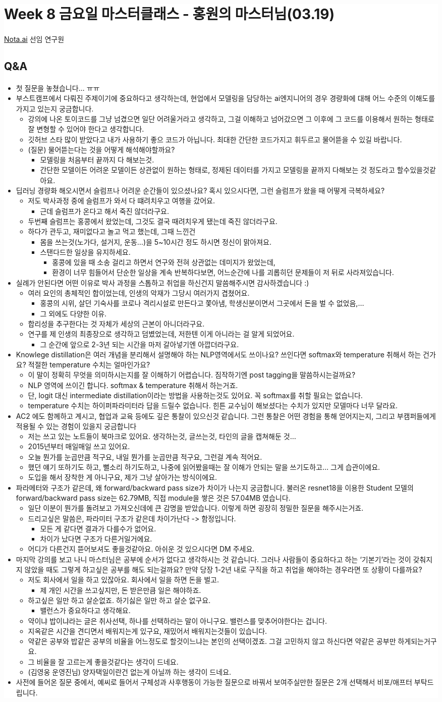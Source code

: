 # Week 8 금요일 마스터클래스 - 홍원의 마스터님(03.19)

[Nota.ai](http://nota.ai/) 선임 연구원

## Q&A

- 첫 질문을 놓쳤습니다… ㅠㅠ
- 부스트캠프에서 다뤄진 주제이기에 중요하다고 생각하는데, 현업에서 모델링을 담당하는 ai엔지니어의 경우 경량화에 대해 어느 수준의 이해도를 가지고 있는지 궁금합니다.
	- 강의에 나온 토이코드를 그냥 넘겼으면 일단 어려울거라고 생각하고, 그걸 이해하고 넘어갔으면 그 이후에 그 코드를 이용해서 원하는 형태로 잘 변형할 수 있어야 한다고 생각합니다.
	- 깃허브 스타 많이 받았다고 내가 사용하기 좋으 코드가 아닙니다. 최대한 간단한 코드가지고 휘두르고 물어뜯을 수 있길 바랍니다.
	- (질문) 물어뜯는다는 것을 어떻게 해석해야할까요?
		- 모델링을 처음부터 끝까지 다 해보는것.
		- 간단한 모델이든 어려운 모델이든 상관없이 원하는 형태로, 정제된 데이터를 가지고 모델링을 끝까지 다해보는 것 정도라고 할수있을것같아요.
- 딥러닝 경량화 해오시면서 슬럼프나 어려운 순간들이 있으셨나요? 혹시 있으시다면, 그런 슬럼프가 왔을 때 어떻게 극복하세요?
	- 저도 박사과정 중에 슬럼프가 와서 다 떄려치우고 여행을 갔어요.
		- 근데 슬럼프가 온다고 해서 죽진 않더라구요.
	- 두번째 슬럼프는 홍콩에서 왔었는데, 그것도 결국 때려치우게 됐는데 죽진 않더라구요.
	- 하다가 관두고, 재미없다고 놀고 먹고 했는데, 그때 느낀건
		- 몸을 쓰는것(노가다, 설거지, 운동…)을 5~10시간 정도 하시면 정신이 맑아져요.
		- 스탠다드한 일상을 유지하세요.
			- 홍콩에 있을 때 소송 걸리고 하면서 연구와 전혀 상관없는 데미지가 왔었는데,
			- 환경이 너무 힘들어서 단순한 일상을 계속 반복하다보면, 어느순간에 나를 괴롭히던 문제들이 저 뒤로 사라져있습니다.
- 실례가 안된다면 어떤 이유로 박사 과정을 스톱하고 취업을 하신건지 말씀해주시면 감사하겠습니다 :)
	- 여러 요인의 총체적인 합이었는데, 인생의 악재가 그당시 여러가지 겹쳤어요.
		- 홍콩의 시위, 살던 기숙사를 코로나 격리시설로 만든다고 쫓아냄, 학생신분이면서 그곳에서 돈을 벌 수 없었음,…
		- 그 외에도 다양한 이유.
	- 합리성을 추구한다는 것 자체가 세상의 근본이 아니더라구요.
	- 연구를 제 인생의 최종장으로 생각하고 덤볐었는데, 저한텐 이게 아니라는 걸 알게 되었어요.
		- 그 순간에 앞으로 2-3년 되는 시간을 마저 갈아넣기엔 아깝더라구요.
- Knowlege distillation은 여러 개념을 분리해서 설명해야 하는 NLP영역에서도 쓰이나요? 쓰인다면 softmax와 temperature 취해서 하는 건가요? 적절한 temperature 수치는 얼마인가요?
	- 이 말이 정확히 무엇을 의미하시는지를 잘 이해하기 어렵습니다. 짐작하기엔 post tagging을 말씀하시는걸까요?
	- NLP 영역에 쓰이긴 합니다. softmax & temperature 취해서 하는거죠.
	- 단, logit 대신 intermediate distillation이라는 방법을 사용하는것도 있어요. 꼭 softmax를 취할 필요는 없습니다.
	- temperature 수치는 하이퍼파라미터라 답을 드릴수 없습니다. 힌튼 교수님이 해보셨다는 수치가 있지만 모델마다 너무 달라요.
- AC2 에도 함께하고 계시고, 협업과 교육 등에도 깊은 통찰이 있으신것 같습니다. 그런 통찰은 어떤 경험을 통해 얻어지는지, 그리고 부캠퍼들에게 적용될 수 있는 경험이 있을지 궁금합니다
	- 저는 쓰고 있는 노트들이 북마크로 있어요. 생각하는것, 글쓰는것, 타인의 글을 캡쳐해둔 것…
	- 2015년부터 매일매일 쓰고 있어요.
	- 오늘 뭔가를 눈곱만큼 적구요, 내일 뭔가를 눈곱만큼 적구요, 그런걸 계속 적어요.
	- 했던 얘기 또하기도 하고, 뻘소리 하기도하고, 나중에 읽어봤을때는 잘 이해가 안되는 말을 쓰기도하고… 그게 습관이에요.
	- 도입을 해서 장착한 게 아니구요, 제가 그냥 살아가는 방식이에요.
- 파라메터와 구조가 같은데, 왜 forward/backward pass size가 차이가 나는지 궁금합니다. 불러온 resnet18을 이용한 Student 모델의 forward/backward pass size는 62.79MB, 직접 module을 쌓은 것은 57.04MB 였습니다.
	- 일단 이분이 뭔가를 돌려보고 가져오신데에 큰 감명을 받았습니다. 이렇게 하면 굉장히 정밀한 질문을 해주시는거죠.
	- 드리고싶은 말씀은, 파라미터 구조가 같은데 차이가난다 -> 함정입니다.
		- 모든 게 같다면 결과가 다를수가 없어요.
		- 차이가 났다면 구조가 다른거일거에요.
	- 어디가 다른건지 뜯어보셔도 좋을것같아요. 아쉬운 것 있으시다면 DM 주세요.
- 마지막 강의를 보고 나니 마스터님은 공부에 순서가 없다고 생각하시는 것 같습니다. 그러나 사람들이 중요하다고 하는 ‘기본기’라는 것이 갖춰지지 않았을 때도 그렇게 하고싶은 공부를 해도 되는걸까요? 만약 당장 1-2년 내로 구직을 하고 취업을 해야하는 경우라면 또 상황이 다를까요?
	- 저도 회사에서 일을 하고 있잖아요. 회사에서 일을 하면 돈을 벌고.
		- 제 개인 시간을 쓰고싶지만, 돈 받은만큼 일은 해야하죠.
	- 하고싶은 일만 하고 살순없죠. 하기싫은 일만 하고 살순 없구요.
		- 밸런스가 중요하다고 생각해요.
	- 약이냐 밥이냐라는 글은 취사선택, 하나를 선택하라는 말이 아니구요. 밸런스를 맞추어야한다는 겁니다.
	- 지옥같은 시간을 견디면서 배워지는게 있구요, 재밌어서 배워지는것들이 있습니다.
	- 약같은 공부와 밥같은 공부의 비율을 어느정도로 할것이느냐는 본인의 선택이겠죠. 그걸 고민하지 않고 하신다면 약같은 공부만 하게되는거구요.
	- 그 비율을 잘 고르는게 좋을것같다는 생각이 드네요.
	- (김영웅 운영진님) 양자택일이란건 없는게 아닐까 하는 생각이 드네요.
- 사전에 들어온 질문 중에서, 예씨로 들어서 구체성과 사후행동이 가능한 질문으로 바꿔서 보여주실만한 질문은 2개 선택해서 비포/애프터 부탁드립니다.